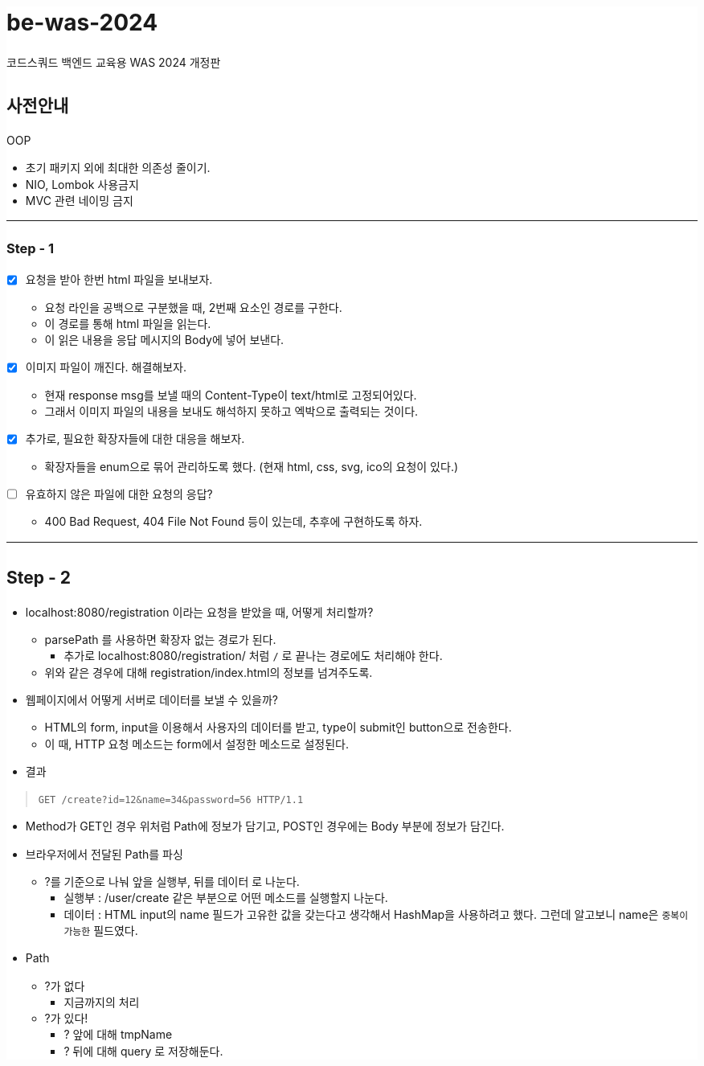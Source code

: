# be-was-2024
코드스쿼드 백엔드 교육용 WAS 2024 개정판
## 사전안내

OOP

- 초기 패키지 외에 최대한 의존성 줄이기.
- NIO, Lombok 사용금지
- MVC 관련 네이밍 금지

---
### Step - 1

- [x] 요청을 받아 한번 html 파일을 보내보자.
    - 요청 라인을 공백으로 구분했을 때, 2번째 요소인 경로를 구한다.
    - 이 경로를 통해 html 파일을 읽는다.
    - 이 읽은 내용을 응답 메시지의 Body에 넣어 보낸다.

- [x] 이미지 파일이 깨진다. 해결해보자.
    - 현재 response msg를 보낼 때의 Content-Type이 text/html로 고정되어있다.
    - 그래서 이미지 파일의 내용을 보내도 해석하지 못하고 엑박으로 출력되는 것이다.
- [x] 추가로, 필요한 확장자들에 대한 대응을 해보자.
    - 확장자들을 enum으로 묶어 관리하도록 했다. (현재 html, css, svg, ico의 요청이 있다.)

- [ ] 유효하지 않은 파일에 대한 요청의 응답?
    - 400 Bad Request, 404 File Not Found 등이 있는데, 추후에 구현하도록 하자.

---

## Step - 2

- localhost:8080/registration 이라는 요청을 받았을 때, 어떻게 처리할까?
    - parsePath 를 사용하면 확장자 없는 경로가 된다.
        - 추가로 localhost:8080/registration/ 처럼 `/` 로 끝나는 경로에도 처리해야 한다.
    - 위와 같은 경우에 대해 registration/index.html의 정보를 넘겨주도록.

- 웹페이지에서 어떻게 서버로 데이터를 보낼 수 있을까?
    - HTML의 form, input을 이용해서 사용자의 데이터를 받고, type이 submit인 button으로 전송한다.
    - 이 때, HTTP 요청 메소드는 form에서 설정한 메소드로 설정된다.
- 결과
> `GET /create?id=12&name=34&password=56 HTTP/1.1`

- Method가 GET인 경우 위처럼 Path에 정보가 담기고, POST인 경우에는 Body 부분에 정보가 담긴다.

- 브라우저에서 전달된 Path를 파싱
    - ?를 기준으로 나눠 앞을 실행부, 뒤를 데이터 로 나눈다.
        - 실행부 : /user/create 같은 부분으로 어떤 메소드를 실행할지 나눈다.
        - 데이터 : HTML input의 name 필드가 고유한 값을 갖는다고 생각해서 HashMap을 사용하려고 했다. 그런데 알고보니 name은 `중복이 가능한` 필드였다.

- Path
    - ?가 없다
        - 지금까지의 처리
    - ?가 있다!
        - ? 앞에 대해 tmpName
        - ? 뒤에 대해 query 로 저장해둔다.
